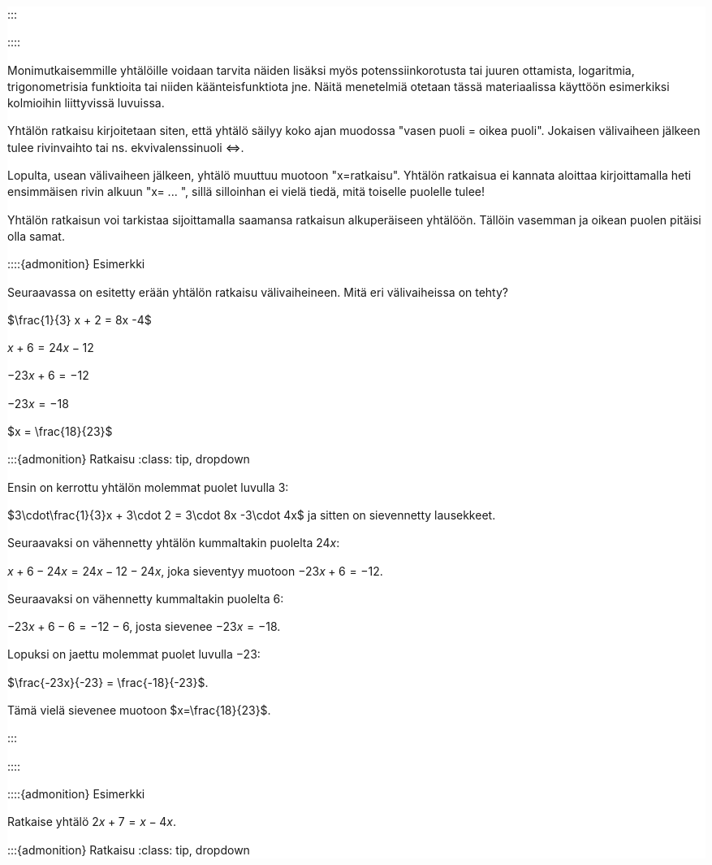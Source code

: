 :::

::::

Monimutkaisemmille yhtälöille voidaan tarvita näiden lisäksi myös potenssiinkorotusta tai juuren ottamista, logaritmia, trigonometrisia funktioita tai niiden käänteisfunktiota jne. Näitä menetelmiä otetaan tässä materiaalissa käyttöön esimerkiksi kolmioihin liittyvissä luvuissa.

Yhtälön ratkaisu kirjoitetaan siten, että yhtälö säilyy koko ajan muodossa "vasen puoli = oikea puoli". Jokaisen välivaiheen jälkeen tulee rivinvaihto tai ns. ekvivalenssinuoli $\Leftrightarrow$. 

Lopulta, usean välivaiheen jälkeen, yhtälö muuttuu muotoon "x=ratkaisu". Yhtälön ratkaisua ei kannata aloittaa kirjoittamalla heti ensimmäisen rivin alkuun "x= ... ", sillä silloinhan ei vielä tiedä, mitä toiselle puolelle tulee!

Yhtälön ratkaisun voi tarkistaa sijoittamalla saamansa ratkaisun alkuperäiseen yhtälöön. Tällöin vasemman ja oikean puolen pitäisi olla samat.

::::{admonition} Esimerkki

Seuraavassa on esitetty erään yhtälön ratkaisu välivaiheineen. Mitä eri välivaiheissa on tehty?

$\frac{1}{3} x + 2 = 8x -4$

$x + 6 = 24x -12$

$-23x + 6 = -12$

$-23x = -18$

$x = \frac{18}{23}$

:::{admonition} Ratkaisu
:class: tip, dropdown

Ensin on kerrottu yhtälön molemmat puolet luvulla 3:

$3\cdot\frac{1}{3}x + 3\cdot 2 = 3\cdot 8x -3\cdot 4x$ ja sitten on sievennetty lausekkeet.

Seuraavaksi on vähennetty yhtälön kummaltakin puolelta $24 x$:

$x + 6 -24 x= 24 x -12 - 24 x$, joka sieventyy muotoon $-23x + 6 = -12$.

Seuraavaksi on vähennetty kummaltakin puolelta $6$:

$-23x+6-6 = -12 - 6$, josta sievenee $-23x=-18$.

Lopuksi on jaettu molemmat puolet luvulla $-23$:

$\frac{-23x}{-23} = \frac{-18}{-23}$.

Tämä vielä sievenee muotoon $x=\frac{18}{23}$.

:::

::::

::::{admonition} Esimerkki

Ratkaise yhtälö $2x+7=x-4x$.

:::{admonition} Ratkaisu
:class: tip, dropdown
